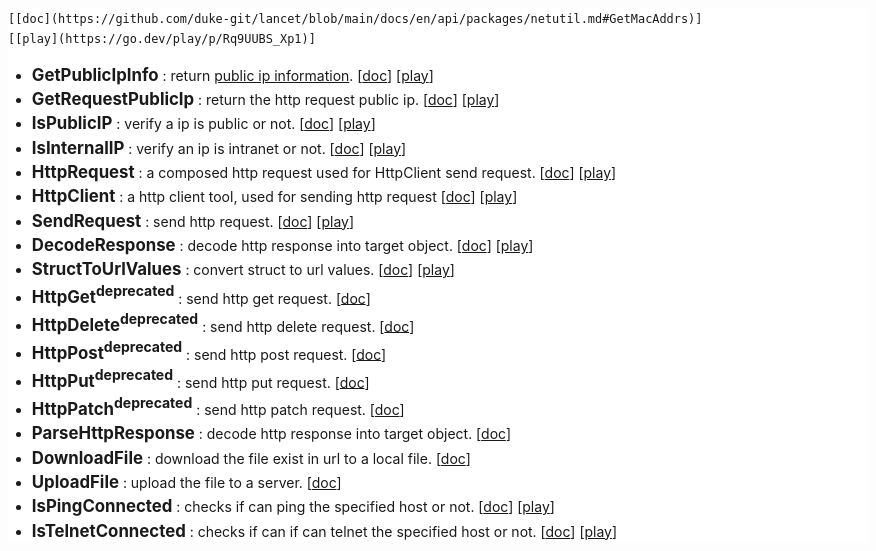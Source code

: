    [[doc](https://github.com/duke-git/lancet/blob/main/docs/en/api/packages/netutil.md#GetMacAddrs)]
    [[play](https://go.dev/play/p/Rq9UUBS_Xp1)]
-   **<big>GetPublicIpInfo</big>** : return [public ip information](http://ip-api.com/json/).
    [[doc](https://github.com/duke-git/lancet/blob/main/docs/en/api/packages/netutil.md#GetPublicIpInfo)]
    [[play](https://go.dev/play/p/YDxIfozsRHR)]
-   **<big>GetRequestPublicIp</big>** : return the http request public ip.
    [[doc](https://github.com/duke-git/lancet/blob/main/docs/en/api/packages/netutil.md#GetRequestPublicIp)]
    [[play](https://go.dev/play/p/kxU-YDc_eBo)]
-   **<big>IsPublicIP</big>** : verify a ip is public or not.
    [[doc](https://github.com/duke-git/lancet/blob/main/docs/en/api/packages/netutil.md#IsPublicIP)]
    [[play](https://go.dev/play/p/nmktSQpJZnn)]
-   **<big>IsInternalIP</big>** : verify an ip is intranet or not.
    [[doc](https://github.com/duke-git/lancet/blob/main/docs/en/api/packages/netutil.md#IsInternalIP)]
    [[play](https://go.dev/play/p/sYGhXbgO4Cb)]
-   **<big>HttpRequest</big>** : a composed http request used for HttpClient send request.
    [[doc](https://github.com/duke-git/lancet/blob/main/docs/en/api/packages/netutil.md#HttpRequest)]
    [[play](https://go.dev/play/p/jUSgynekH7G)]
-   **<big>HttpClient</big>** : a http client tool, used for sending http request
    [[doc](https://github.com/duke-git/lancet/blob/main/docs/en/api/packages/netutil.md#HttpClient)]
    [[play](https://go.dev/play/p/jUSgynekH7G)]
-   **<big>SendRequest</big>** : send http request.
    [[doc](https://github.com/duke-git/lancet/blob/main/docs/en/api/packages/netutil.md#SendRequest)]
    [[play](https://go.dev/play/p/jUSgynekH7G)]
-   **<big>DecodeResponse</big>** : decode http response into target object.
    [[doc](https://github.com/duke-git/lancet/blob/main/docs/en/api/packages/netutil.md#DecodeResponse)]
    [[play](https://go.dev/play/p/jUSgynekH7G)]
-   **<big>StructToUrlValues</big>** : convert struct to url values.
    [[doc](https://github.com/duke-git/lancet/blob/main/docs/en/api/packages/netutil.md#StructToUrlValues)]
    [[play](https://go.dev/play/p/pFqMkM40w9z)]
-   **<big>HttpGet<sup>deprecated</sup></big>** : send http get request.
    [[doc](https://github.com/duke-git/lancet/blob/main/docs/en/api/packages/netutil.md#HttpGet)]
-   **<big>HttpDelete<sup>deprecated</sup></big>** : send http delete request.
    [[doc](https://github.com/duke-git/lancet/blob/main/docs/en/api/packages/netutil.md#HttpDelete)]
-   **<big>HttpPost<sup>deprecated</sup></big>** : send http post request.
    [[doc](https://github.com/duke-git/lancet/blob/main/docs/en/api/packages/netutil.md#HttpPost)]
-   **<big>HttpPut<sup>deprecated</sup></big>** : send http put request.
    [[doc](https://github.com/duke-git/lancet/blob/main/docs/en/api/packages/netutil.md#HttpPut)]
-   **<big>HttpPatch<sup>deprecated</sup></big>** : send http patch request.
    [[doc](https://github.com/duke-git/lancet/blob/main/docs/en/api/packages/netutil.md#HttpPatch)]
-   **<big>ParseHttpResponse</big>** : decode http response into target object.
    [[doc](https://github.com/duke-git/lancet/blob/main/docs/en/api/packages/netutil.md#ParseHttpResponse)]
-   **<big>DownloadFile</big>** : download the file exist in url to a local file.
    [[doc](https://github.com/duke-git/lancet/blob/main/docs/en/api/packages/netutil.md#DownloadFile)]
-   **<big>UploadFile</big>** : upload the file to a server.
    [[doc](https://github.com/duke-git/lancet/blob/main/docs/en/api/packages/netutil.md#UploadFile)]
-   **<big>IsPingConnected</big>** : checks if can ping the specified host or not.
    [[doc](https://github.com/duke-git/lancet/blob/main/docs/en/api/packages/netutil.md#IsPingConnected)]
    [[play](https://go.dev/play/p/q8OzTijsA87)]
-   **<big>IsTelnetConnected</big>** : checks if can if can telnet the specified host or not.
    [[doc](https://github.com/duke-git/lancet/blob/main/docs/en/api/packages/netutil.md#IsTelnetConnected)]
    [[play](https://go.dev/play/p/yiLCGtQv_ZG)]
